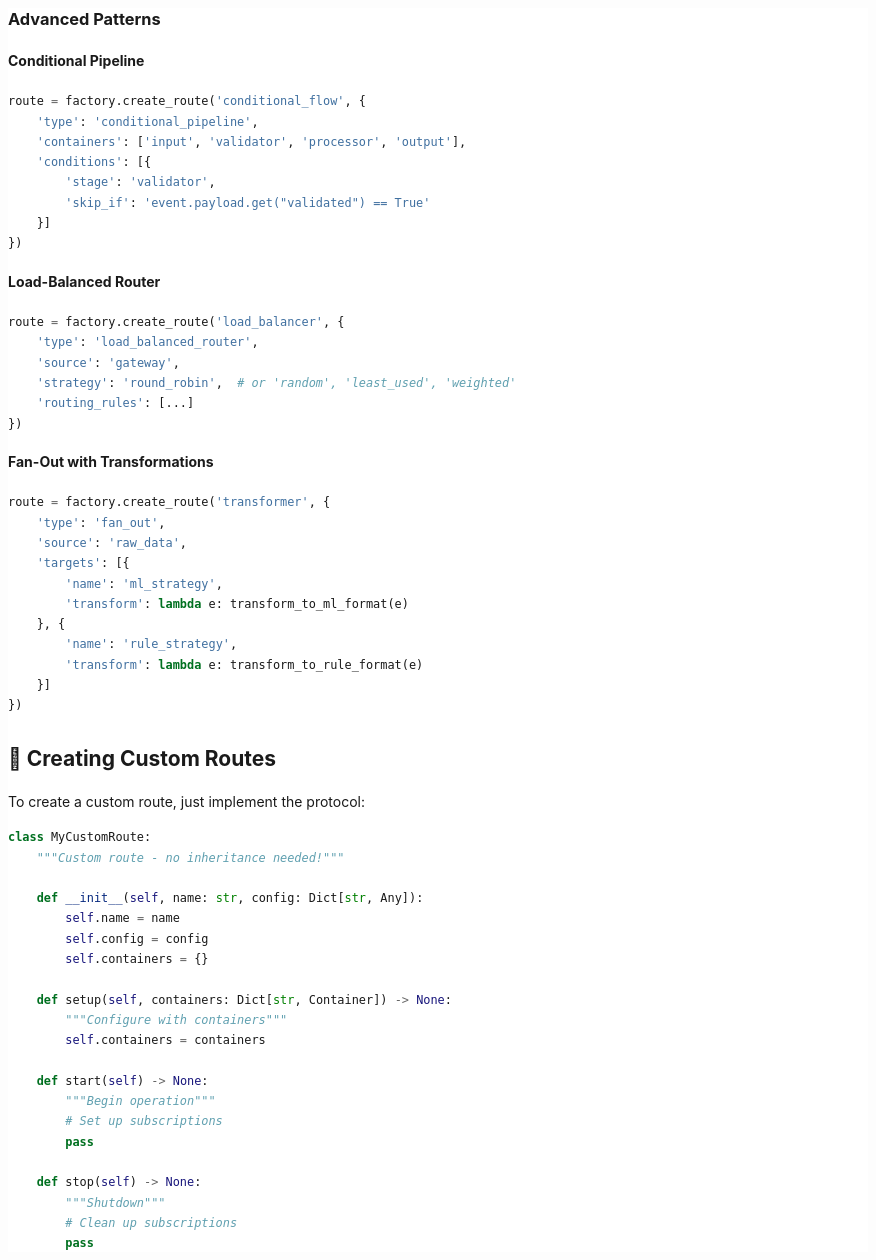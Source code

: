 ### Advanced Patterns

#### Conditional Pipeline
```python
route = factory.create_route('conditional_flow', {
    'type': 'conditional_pipeline',
    'containers': ['input', 'validator', 'processor', 'output'],
    'conditions': [{
        'stage': 'validator',
        'skip_if': 'event.payload.get("validated") == True'
    }]
})
```

#### Load-Balanced Router
```python
route = factory.create_route('load_balancer', {
    'type': 'load_balanced_router',
    'source': 'gateway',
    'strategy': 'round_robin',  # or 'random', 'least_used', 'weighted'
    'routing_rules': [...]
})
```

#### Fan-Out with Transformations
```python
route = factory.create_route('transformer', {
    'type': 'fan_out',
    'source': 'raw_data',
    'targets': [{
        'name': 'ml_strategy',
        'transform': lambda e: transform_to_ml_format(e)
    }, {
        'name': 'rule_strategy',
        'transform': lambda e: transform_to_rule_format(e)
    }]
})
```

## 🔧 Creating Custom Routes

To create a custom route, just implement the protocol:

```python
class MyCustomRoute:
    """Custom route - no inheritance needed!"""
    
    def __init__(self, name: str, config: Dict[str, Any]):
        self.name = name
        self.config = config
        self.containers = {}
        
    def setup(self, containers: Dict[str, Container]) -> None:
        """Configure with containers"""
        self.containers = containers
        
    def start(self) -> None:
        """Begin operation"""
        # Set up subscriptions
        pass
        
    def stop(self) -> None:
        """Shutdown"""
        # Clean up subscriptions
        pass
```